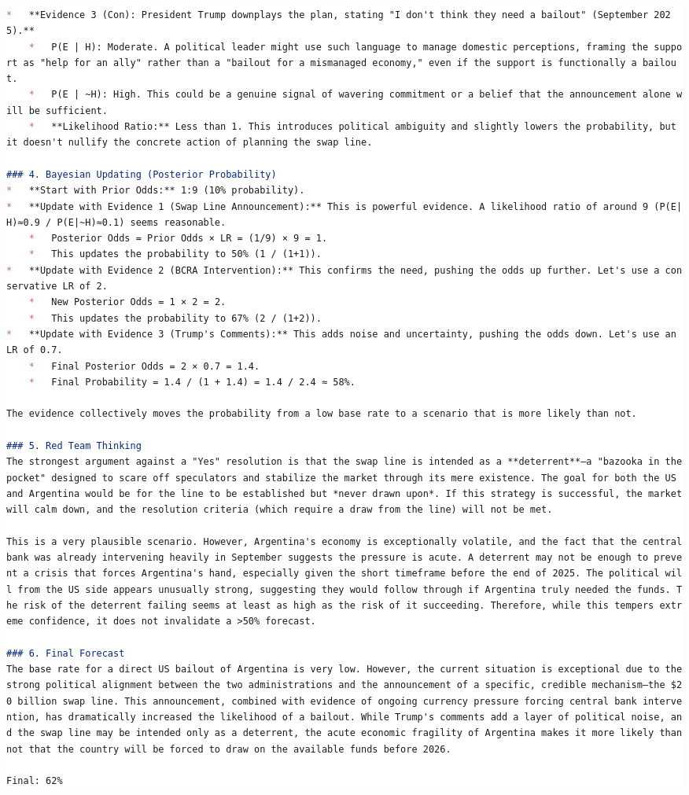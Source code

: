 ```md
*   **Evidence 3 (Con): President Trump downplays the plan, stating "I don't think they need a bailout" (September 2025).**
    *   P(E | H): Moderate. A political leader might use such language to manage domestic perceptions, framing the support as "help for an ally" rather than a "bailout for a mismanaged economy," even if the support is functionally a bailout.
    *   P(E | ~H): High. This could be a genuine signal of wavering commitment or a belief that the announcement alone will be sufficient.
    *   **Likelihood Ratio:** Less than 1. This introduces political ambiguity and slightly lowers the probability, but it doesn't nullify the concrete action of planning the swap line.

### 4. Bayesian Updating (Posterior Probability)
*   **Start with Prior Odds:** 1:9 (10% probability).
*   **Update with Evidence 1 (Swap Line Announcement):** This is powerful evidence. A likelihood ratio of around 9 (P(E|H)≈0.9 / P(E|~H)≈0.1) seems reasonable.
    *   Posterior Odds = Prior Odds × LR = (1/9) × 9 = 1.
    *   This updates the probability to 50% (1 / (1+1)).
*   **Update with Evidence 2 (BCRA Intervention):** This confirms the need, pushing the odds up further. Let's use a conservative LR of 2.
    *   New Posterior Odds = 1 × 2 = 2.
    *   This updates the probability to 67% (2 / (1+2)).
*   **Update with Evidence 3 (Trump's Comments):** This adds noise and uncertainty, pushing the odds down. Let's use an LR of 0.7.
    *   Final Posterior Odds = 2 × 0.7 = 1.4.
    *   Final Probability = 1.4 / (1 + 1.4) = 1.4 / 2.4 ≈ 58%.

The evidence collectively moves the probability from a low base rate to a scenario that is more likely than not.

### 5. Red Team Thinking
The strongest argument against a "Yes" resolution is that the swap line is intended as a **deterrent**—a "bazooka in the pocket" designed to scare off speculators and stabilize the market through its mere existence. The goal for both the US and Argentina would be for the line to be established but *never drawn upon*. If this strategy is successful, the market will calm down, and the resolution criteria (which require a draw from the line) will not be met.

This is a very plausible scenario. However, Argentina's economy is exceptionally volatile, and the fact that the central bank was already intervening heavily in September suggests the pressure is acute. A deterrent may not be enough to prevent a crisis that forces Argentina's hand, especially given the short timeframe before the end of 2025. The political will from the US side appears unusually strong, suggesting they would follow through if Argentina truly needed the funds. The risk of the deterrent failing seems at least as high as the risk of it succeeding. Therefore, while this tempers extreme confidence, it does not invalidate a >50% forecast.

### 6. Final Forecast
The base rate for a direct US bailout of Argentina is very low. However, the current situation is exceptional due to the strong political alignment between the two administrations and the announcement of a specific, credible mechanism—the $20 billion swap line. This announcement, combined with evidence of ongoing currency pressure forcing central bank intervention, has dramatically increased the likelihood of a bailout. While Trump's comments add a layer of political noise, and the swap line may be intended only as a deterrent, the acute economic fragility of Argentina makes it more likely than not that the country will be forced to draw on the available funds before 2026.

Final: 62%

```
